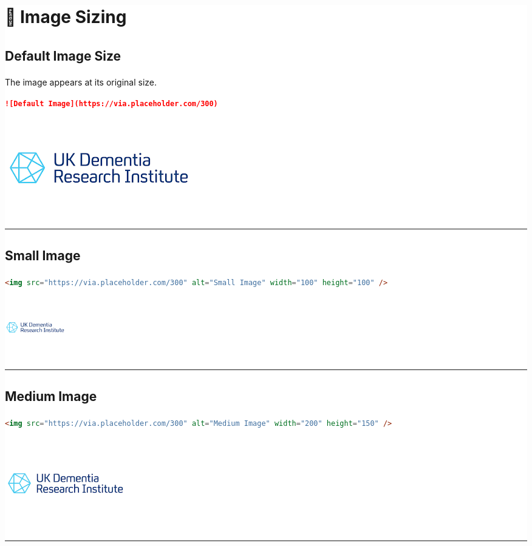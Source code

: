 # 📸 Image Sizing


## Default Image Size
The image appears at its original size.

```markdown
![Default Image](https://via.placeholder.com/300)
```

![Default Image](https://raw.githubusercontent.com/UKDRI/documentation-template/refs/heads/main/images/ukdri.png?token=GHSAT0AAAAAAC43QKBF26NIB5IFDXI44IBOZ4POTKQ)

---

## Small Image

```html
<img src="https://via.placeholder.com/300" alt="Small Image" width="100" height="100" />
```

<img src="https://raw.githubusercontent.com/UKDRI/documentation-template/refs/heads/main/images/ukdri.png?token=GHSAT0AAAAAAC43QKBF26NIB5IFDXI44IBOZ4POTKQ" alt="Small Image" width="100" height="100" />

---

## Medium Image

```html
<img src="https://via.placeholder.com/300" alt="Medium Image" width="200" height="150" />
```

<img src="https://raw.githubusercontent.com/UKDRI/documentation-template/refs/heads/main/images/ukdri.png?token=GHSAT0AAAAAAC43QKBF26NIB5IFDXI44IBOZ4POTKQ" alt="Medium Image" width="200" height="150" />

---